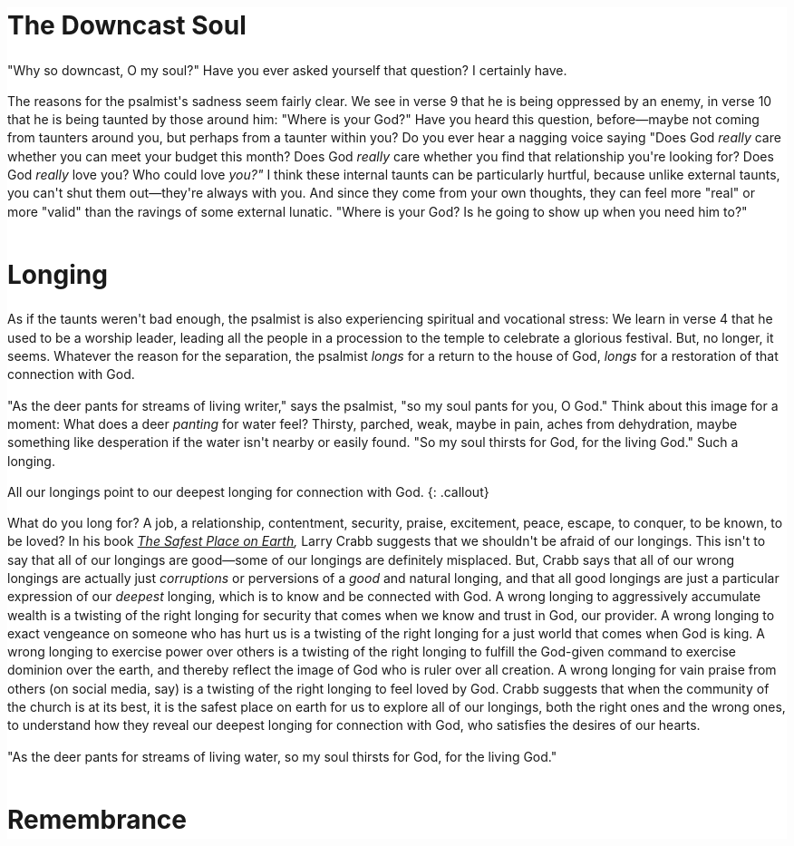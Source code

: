 
# The Downcast Soul

"Why so downcast, O my soul?" Have you ever asked yourself that question?  I certainly have.

The reasons for the psalmist's sadness seem fairly clear. We see in verse 9 that he is being oppressed by an enemy, in verse 10 that he is being taunted by those around him: "Where is your God?" Have you heard this question, before—maybe not coming from taunters around you, but perhaps from a taunter within you? Do you ever hear a nagging voice saying "Does God _really_ care whether you can meet your budget this month? Does God _really_ care whether you find that relationship you're looking for? Does God _really_ love you? Who could love _you?"_  I think these internal taunts can be particularly hurtful, because unlike external taunts, you can't shut them out—they're always with you. And since they come from your own thoughts, they can feel more "real" or more "valid" than the ravings of some external lunatic. "Where is your God? Is he going to show up when you need him to?"


# Longing

As if the taunts weren't bad enough, the psalmist is also experiencing spiritual and vocational stress: We learn in verse 4 that he used to be a worship leader, leading all the people in a procession to the temple to celebrate a glorious festival. But, no longer, it seems. Whatever the reason for the separation, the psalmist _longs_ for a return to the house of God, _longs_ for a restoration of that connection with God.

"As the deer pants for streams of living writer," says the psalmist, "so my soul pants for you, O God." Think about this image for a moment: What does a deer _panting_ for water feel? Thirsty, parched, weak, maybe in pain, aches from dehydration, maybe something like desperation if the water isn't nearby or easily found. "So my soul thirsts for God, for the living God." Such a longing.

All our longings point to our deepest longing for connection with God.
{: .callout}

What do you long for? A job, a relationship, contentment, security, praise, excitement, peace, escape, to conquer, to be known, to be loved? In his book _[The Safest Place on Earth](https://www.goodreads.com/book/show/325005),_ Larry Crabb suggests that we shouldn't be afraid of our longings. This isn't to say that all of our longings are good—some of our longings are definitely misplaced. But, Crabb says that all of our wrong longings are actually just _corruptions_ or perversions of a _good_ and natural longing, and that all good longings are just a particular expression of our _deepest_ longing, which is to know and be connected with God. A wrong longing to aggressively accumulate wealth is a twisting of the right longing for security that comes when we know and trust in God, our provider. A wrong longing to exact vengeance on someone who has hurt us is a twisting of the right longing for a just world that comes when God is king. A wrong longing to exercise power over others is a twisting of the right longing to fulfill the God-given command to exercise dominion over the earth, and thereby reflect the image of God who is ruler over all creation. A wrong longing for vain praise from others (on social media, say) is a twisting of the right longing to feel loved by God. Crabb suggests that when the community of the church is at its best, it is the safest place on earth for us to explore all of our longings, both the right ones and the wrong ones, to understand how they reveal our deepest longing for connection with God, who satisfies the desires of our hearts.

"As the deer pants for streams of living water, so my soul thirsts for God, for the living God."


# Remembrance
